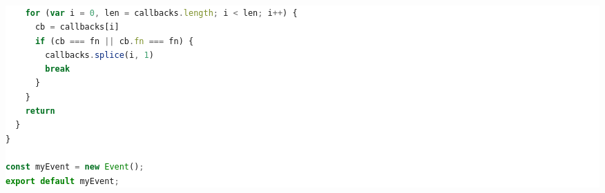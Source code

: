 ```js
    for (var i = 0, len = callbacks.length; i < len; i++) {
      cb = callbacks[i]
      if (cb === fn || cb.fn === fn) {
        callbacks.splice(i, 1)
        break
      }
    }
    return
  }
}

const myEvent = new Event();
export default myEvent;
```
